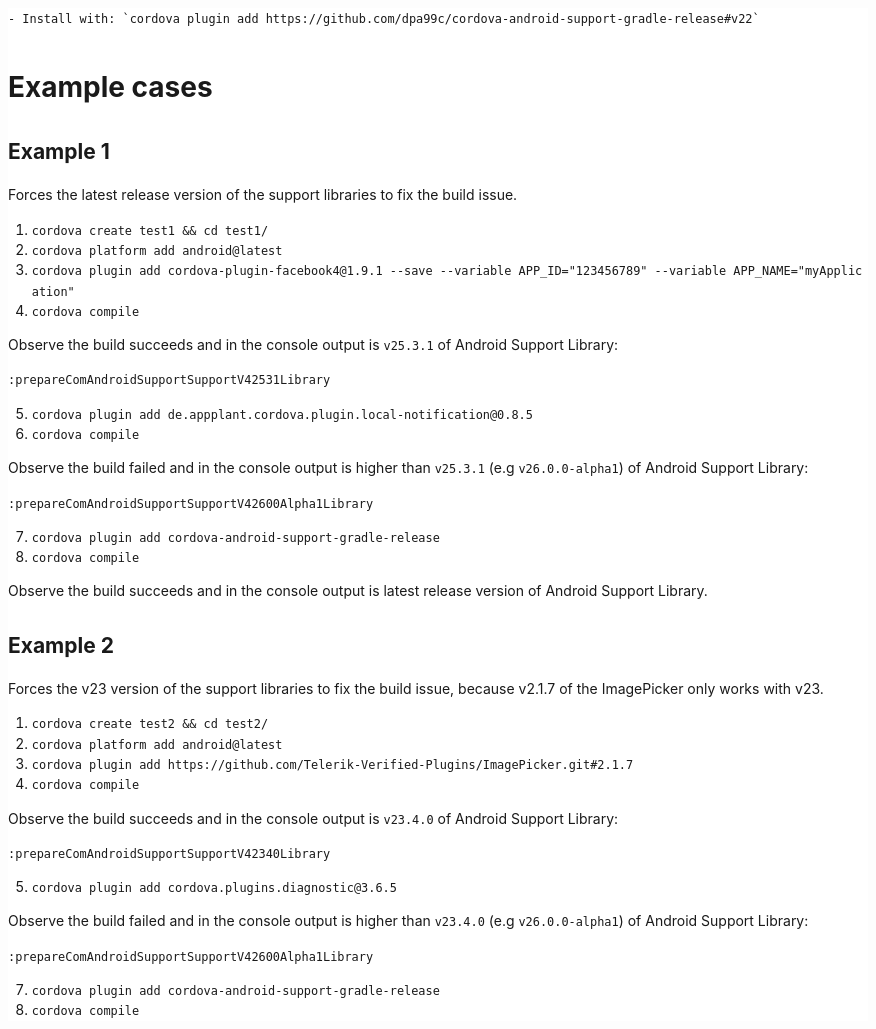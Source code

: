     - Install with: `cordova plugin add https://github.com/dpa99c/cordova-android-support-gradle-release#v22`
    
# Example cases

## Example 1

Forces the latest release version of the support libraries to fix the build issue.

1. `cordova create test1 && cd test1/`
2. `cordova platform add android@latest`
3. `cordova plugin add cordova-plugin-facebook4@1.9.1 --save --variable APP_ID="123456789" --variable APP_NAME="myApplication"`
4. `cordova compile`

Observe the build succeeds and in the console output is `v25.3.1` of Android Support Library:

    :prepareComAndroidSupportSupportV42531Library

5. `cordova plugin add de.appplant.cordova.plugin.local-notification@0.8.5`
6. `cordova compile`

Observe the build failed and in the console output is higher than `v25.3.1` (e.g `v26.0.0-alpha1`) of Android Support Library:

    :prepareComAndroidSupportSupportV42600Alpha1Library

7. `cordova plugin add cordova-android-support-gradle-release`
8. `cordova compile`    

Observe the build succeeds and in the console output is latest release version of Android Support Library.

## Example 2

Forces the v23 version of the support libraries to fix the build issue, because v2.1.7 of the ImagePicker only works with v23.

1. `cordova create test2 && cd test2/`
2. `cordova platform add android@latest`
3. `cordova plugin add https://github.com/Telerik-Verified-Plugins/ImagePicker.git#2.1.7`
4. `cordova compile`

Observe the build succeeds and in the console output is `v23.4.0` of Android Support Library:

    :prepareComAndroidSupportSupportV42340Library
    
5. `cordova plugin add cordova.plugins.diagnostic@3.6.5`

Observe the build failed and in the console output is higher than `v23.4.0` (e.g `v26.0.0-alpha1`) of Android Support Library:

    :prepareComAndroidSupportSupportV42600Alpha1Library
    
7. `cordova plugin add cordova-android-support-gradle-release`
8. `cordova compile`
